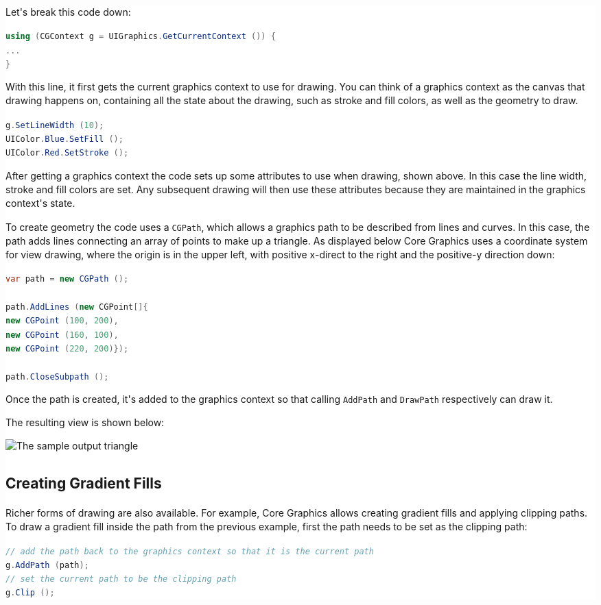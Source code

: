 Let's break this code down:

```csharp
using (CGContext g = UIGraphics.GetCurrentContext ()) {
...
}
```
With this line, it first gets the current graphics context to use for drawing. You can think of a graphics context as the canvas that drawing happens on, containing all the state about the drawing, such as stroke and fill colors, as well as the geometry to draw.

```csharp
g.SetLineWidth (10);
UIColor.Blue.SetFill ();
UIColor.Red.SetStroke ();
```	

After getting a graphics context the code sets up some attributes to use when drawing, shown above. In this case the line width, stroke and fill colors are set. Any subsequent drawing will then use these attributes because they are maintained in the graphics context's state.

To create geometry the code uses a `CGPath`, which allows a graphics path to be described from lines and curves. In this case, the path adds lines connecting an array of points to make up a triangle. As displayed below Core Graphics uses a coordinate system for view drawing, where the origin is in the upper left, with positive x-direct to the right and the positive-y direction down:

```csharp
var path = new CGPath ();

path.AddLines (new CGPoint[]{
new CGPoint (100, 200),
new CGPoint (160, 100), 
new CGPoint (220, 200)});

path.CloseSubpath ();
```	

Once the path is created, it's added to the graphics context so that calling `AddPath` and `DrawPath` respectively can draw it.

The resulting view is shown below:

 ![](core-graphics-images/00-bluetriangle.png "The sample output triangle")

## Creating Gradient Fills

Richer forms of drawing are also available. For example, Core Graphics allows creating gradient fills and applying clipping paths. To draw a gradient fill inside the path from the previous example, first the path needs to be set as the clipping path:

```csharp
// add the path back to the graphics context so that it is the current path
g.AddPath (path);
// set the current path to be the clipping path
g.Clip ();
```
